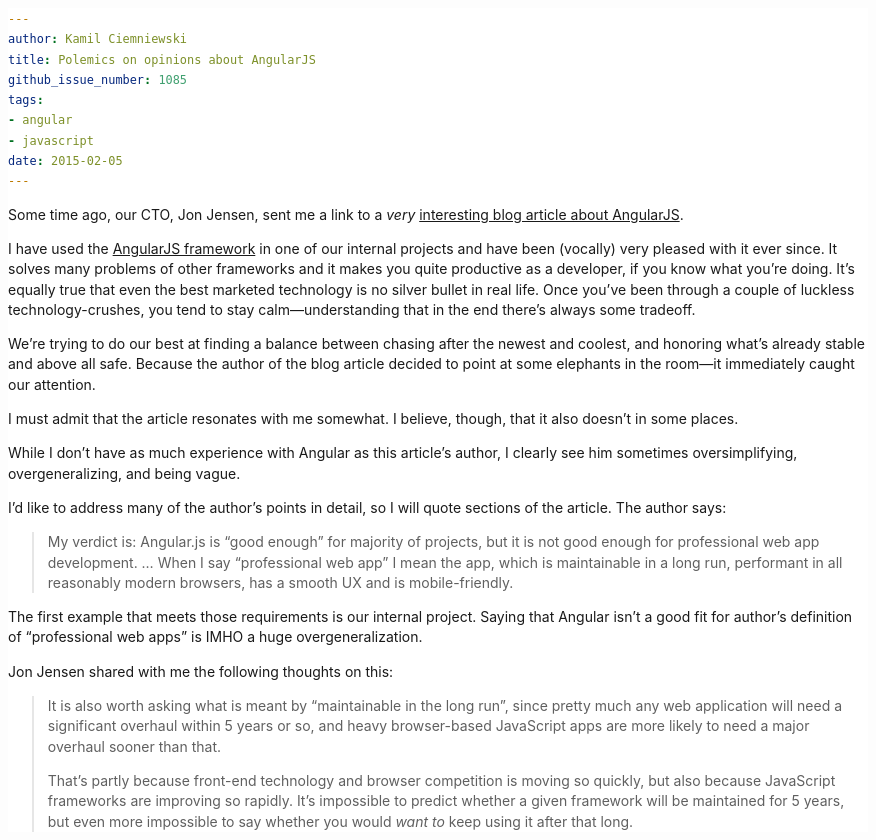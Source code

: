 ```yaml
---
author: Kamil Ciemniewski
title: Polemics on opinions about AngularJS
github_issue_number: 1085
tags:
- angular
- javascript
date: 2015-02-05
---
```


Some time ago, our CTO, Jon Jensen, sent me a link to a *very* [interesting blog article about AngularJS](http://www.fse.guru/2-years-with-angular).

I have used the [AngularJS framework](https://angularjs.org/) in one of our internal projects and have been (vocally) very pleased with it ever since. It solves many problems of other frameworks and it makes you quite productive as a developer, if you know what you’re doing. It’s equally true that even the best marketed technology is no silver bullet in real life. Once you’ve been through a couple of luckless technology-crushes, you tend to stay calm—​understanding that in the end there’s always some tradeoff.

We’re trying to do our best at finding a balance between chasing after the newest and coolest, and honoring what’s already stable and above all safe. Because the author of the blog article decided to point at some elephants in the room—​it immediately caught our attention.

I must admit that the article resonates with me somewhat. I believe, though, that it also doesn’t in some places.

While I don’t have as much experience with Angular as this article’s author, I clearly see him sometimes oversimplifying, overgeneralizing, and being vague.

I’d like to address many of the author’s points in detail, so I will quote sections of the article. The author says:

>
> My verdict is: Angular.js is “good enough” for majority of projects, but it is not good enough for professional web app development.
> …
> When I say “professional web app” I mean the app, which is maintainable in a long run, performant in all reasonably modern browsers, has a smooth UX and is mobile-friendly.
>

The first example that meets those requirements is our internal project. Saying that Angular isn’t a good fit for author’s definition of “professional web apps” is IMHO a huge overgeneralization.

Jon Jensen shared with me the following thoughts on this:

>
> It is also worth asking what is meant by “maintainable in the long run”, since pretty much any web application will need a significant overhaul within 5 years or so, and heavy browser-based JavaScript apps are more likely to need a major overhaul sooner than that.
>
> That’s partly because front-end technology and browser competition is moving so quickly, but also because JavaScript frameworks are improving so rapidly. It’s impossible to predict whether a given framework will be maintained for 5 years, but even more impossible to say whether you would *want to* keep using it after that long.

